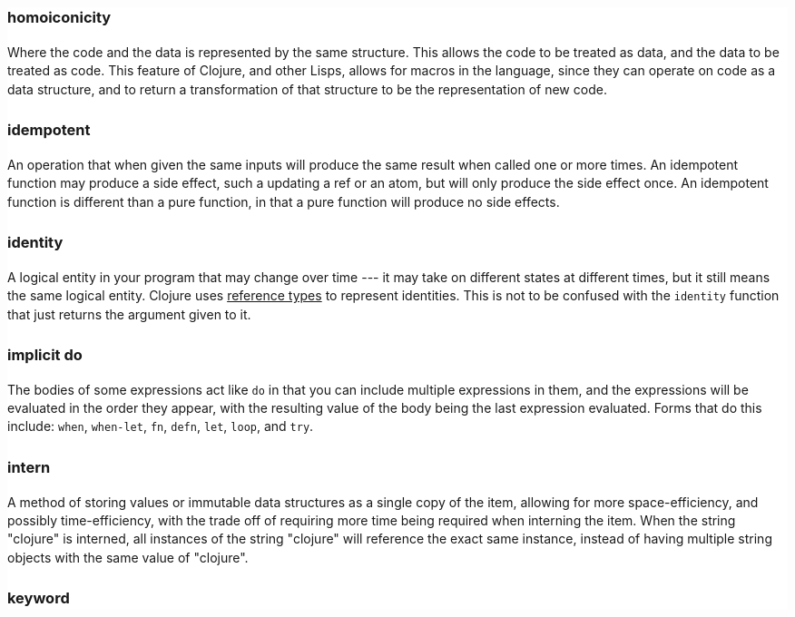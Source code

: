 
### homoiconicity

Where the code and the data is represented by the same structure.
This allows the code to be treated as data, and the data to be treated
as code. This feature of Clojure, and other Lisps, allows for
macros in the language, since they can operate on code as a data
structure, and to return a transformation of that structure to
be the representation of new code.


<a name="idempotent"></a>
### idempotent

An operation that when given the same inputs will produce the same
result when called one or more times. An idempotent function may
produce a side effect, such a updating a ref or an atom, but will
only produce the side effect once. An idempotent function is
different than a pure function, in that a pure function will
produce no side effects.



### identity

A logical entity in your program that may change over time --- it may
take on different states at different times, but it still means the
same logical entity. Clojure uses [reference types](#reference-types)
to represent identities.  This is not to be confused with the `identity` function that just returns the argument given to it.



### implicit do

The bodies of some expressions act like `do` in that you can include
multiple expressions in them, and the expressions will be evaluated in
the order they appear, with the resulting value of the body being the
last expression evaluated. Forms that do this include: `when`,
`when-let`, `fn`, `defn`, `let`, `loop`, and `try`.



### intern

A method of storing values or immutable data structures as a single
copy of the item, allowing for more space-efficiency, and possibly
time-efficiency, with the trade off of requiring more time being
required when interning the item. When the string "clojure" is interned,
all instances of the string "clojure" will reference the exact same
instance, instead of having multiple string objects with the same value
of "clojure".



### keyword

